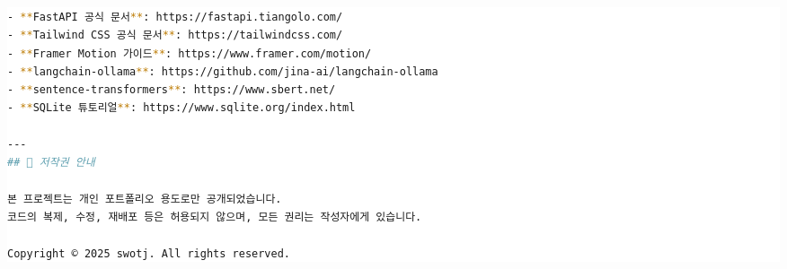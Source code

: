    ```bash
- **FastAPI 공식 문서**: https://fastapi.tiangolo.com/
- **Tailwind CSS 공식 문서**: https://tailwindcss.com/
- **Framer Motion 가이드**: https://www.framer.com/motion/
- **langchain-ollama**: https://github.com/jina-ai/langchain-ollama
- **sentence-transformers**: https://www.sbert.net/
- **SQLite 튜토리얼**: https://www.sqlite.org/index.html

--- 
## 📄 저작권 안내

본 프로젝트는 개인 포트폴리오 용도로만 공개되었습니다.  
코드의 복제, 수정, 재배포 등은 허용되지 않으며, 모든 권리는 작성자에게 있습니다.

Copyright © 2025 swotj. All rights reserved.
